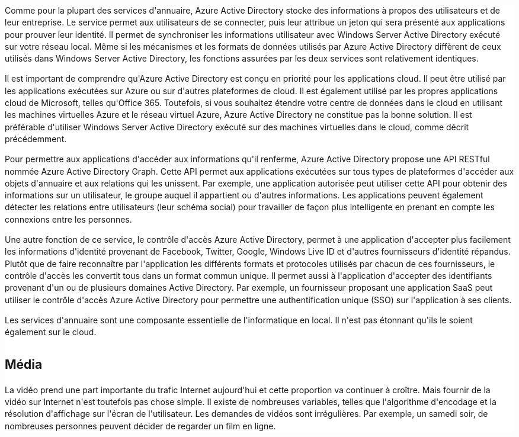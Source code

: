 Comme pour la plupart des services d'annuaire, Azure Active Directory
stocke des informations à propos des utilisateurs et de leur entreprise.
Le service permet aux utilisateurs de se connecter, puis leur attribue
un jeton qui sera présenté aux applications pour prouver leur identité.
Il permet de synchroniser les informations utilisateur avec Windows
Server Active Directory exécuté sur votre réseau local. Même si les
mécanismes et les formats de données utilisés par Azure Active Directory
diffèrent de ceux utilisés dans Windows Server Active Directory, les
fonctions assurées par les deux services sont relativement identiques.

Il est important de comprendre qu'Azure Active Directory est conçu en
priorité pour les applications cloud. Il peut être utilisé par les
applications exécutées sur Azure ou sur d'autres plateformes de cloud.
Il est également utilisé par les propres applications cloud de
Microsoft, telles qu'Office 365. Toutefois, si vous souhaitez étendre
votre centre de données dans le cloud en utilisant les machines
virtuelles Azure et le réseau virtuel Azure, Azure Active Directory ne
constitue pas la bonne solution. Il est préférable d'utiliser Windows
Server Active Directory exécuté sur des machines virtuelles dans le
cloud, comme décrit précédemment.

Pour permettre aux applications d'accéder aux informations qu'il
renferme, Azure Active Directory propose une API RESTful nommée Azure
Active Directory Graph. Cette API permet aux applications exécutées sur
tous types de plateformes d'accéder aux objets d'annuaire et aux
relations qui les unissent. Par exemple, une application autorisée peut
utiliser cette API pour obtenir des informations sur un utilisateur, le
groupe auquel il appartient ou d'autres informations. Les applications
peuvent également détecter les relations entre utilisateurs (leur schéma
social) pour travailler de façon plus intelligente en prenant en compte
les connexions entre les personnes.

Une autre fonction de ce service, le contrôle d'accès Azure Active
Directory, permet à une application d'accepter plus facilement les
informations d'identité provenant de Facebook, Twitter, Google, Windows
Live ID et d'autres fournisseurs d'identité répandus. Plutôt que de
faire reconnaître par l'application les différents formats et protocoles
utilisés par chacun de ces fournisseurs, le contrôle d'accès les
convertit tous dans un format commun unique. Il permet aussi à
l'application d'accepter des identifiants provenant d'un ou de plusieurs
domaines Active Directory. Par exemple, un fournisseur proposant une
application SaaS peut utiliser le contrôle d'accès Azure Active
Directory pour permettre une authentification unique (SSO) sur
l'application à ses clients.

Les services d'annuaire sont une composante essentielle de
l'informatique en local. Il n'est pas étonnant qu'ils le soient
également sur le cloud.

<h2><a  id="media" ></a>Média</h2>


La vidéo prend une part importante du trafic Internet aujourd'hui et
cette proportion va continuer à croître. Mais fournir de la vidéo sur
Internet n'est toutefois pas chose simple. Il existe de nombreuses
variables, telles que l'algorithme d'encodage et la résolution
d'affichage sur l'écran de l'utilisateur. Les demandes de vidéos sont
irrégulières. Par exemple, un samedi soir, de nombreuses personnes
peuvent décider de regarder un film en ligne.
